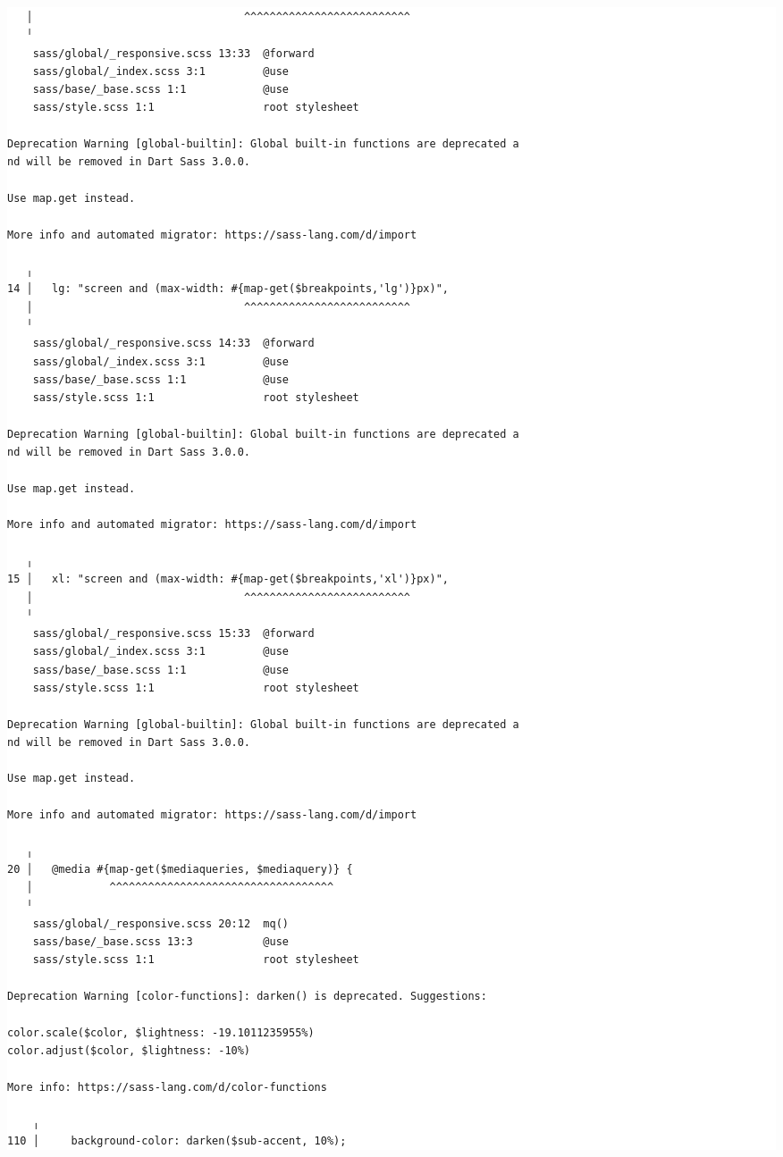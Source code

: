```
   │                                 ^^^^^^^^^^^^^^^^^^^^^^^^^^
   ╵
    sass/global/_responsive.scss 13:33  @forward
    sass/global/_index.scss 3:1         @use
    sass/base/_base.scss 1:1            @use
    sass/style.scss 1:1                 root stylesheet

Deprecation Warning [global-builtin]: Global built-in functions are deprecated a
nd will be removed in Dart Sass 3.0.0.
                                                        
Use map.get instead.

More info and automated migrator: https://sass-lang.com/d/import

   ╷
14 │   lg: "screen and (max-width: #{map-get($breakpoints,'lg')}px)",
   │                                 ^^^^^^^^^^^^^^^^^^^^^^^^^^
   ╵
    sass/global/_responsive.scss 14:33  @forward
    sass/global/_index.scss 3:1         @use
    sass/base/_base.scss 1:1            @use
    sass/style.scss 1:1                 root stylesheet

Deprecation Warning [global-builtin]: Global built-in functions are deprecated a
nd will be removed in Dart Sass 3.0.0.
                                                        
Use map.get instead.

More info and automated migrator: https://sass-lang.com/d/import

   ╷
15 │   xl: "screen and (max-width: #{map-get($breakpoints,'xl')}px)",
   │                                 ^^^^^^^^^^^^^^^^^^^^^^^^^^
   ╵
    sass/global/_responsive.scss 15:33  @forward
    sass/global/_index.scss 3:1         @use
    sass/base/_base.scss 1:1            @use
    sass/style.scss 1:1                 root stylesheet

Deprecation Warning [global-builtin]: Global built-in functions are deprecated a
nd will be removed in Dart Sass 3.0.0.
                                                        
Use map.get instead.

More info and automated migrator: https://sass-lang.com/d/import

   ╷
20 │   @media #{map-get($mediaqueries, $mediaquery)} {
   │            ^^^^^^^^^^^^^^^^^^^^^^^^^^^^^^^^^^^
   ╵
    sass/global/_responsive.scss 20:12  mq()
    sass/base/_base.scss 13:3           @use
    sass/style.scss 1:1                 root stylesheet

Deprecation Warning [color-functions]: darken() is deprecated. Suggestions:

color.scale($color, $lightness: -19.1011235955%)
color.adjust($color, $lightness: -10%)

More info: https://sass-lang.com/d/color-functions

    ╷
110 │     background-color: darken($sub-accent, 10%);
```